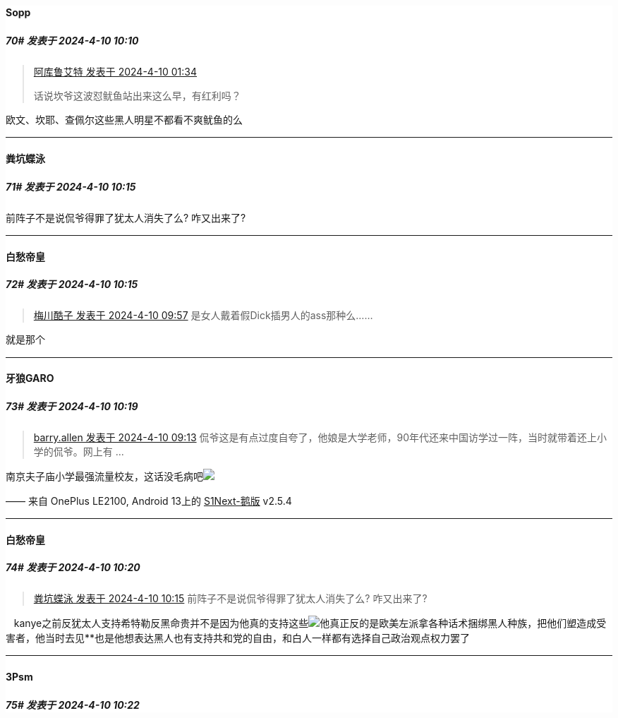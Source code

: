 ####  Sopp  
##### 70#       发表于 2024-4-10 10:10

<blockquote><a href="httphttps://bbs.saraba1st.com/2b/forum.php?mod=redirect&amp;goto=findpost&amp;pid=64541979&amp;ptid=2179235" target="_blank">阿库鲁艾特 发表于 2024-4-10 01:34</a>

话说坎爷这波怼鱿鱼站出来这么早，有红利吗？</blockquote>
欧文、坎耶、查佩尔这些黑人明星不都看不爽鱿鱼的么


*****

####  粪坑蝶泳  
##### 71#       发表于 2024-4-10 10:15

前阵子不是说侃爷得罪了犹太人消失了么? 咋又出来了?

*****

####  白愁帝皇  
##### 72#       发表于 2024-4-10 10:15

<blockquote><a href="httphttps://bbs.saraba1st.com/2b/forum.php?mod=redirect&amp;goto=findpost&amp;pid=64543821&amp;ptid=2179235" target="_blank">梅川酷子 发表于 2024-4-10 09:57</a>
是女人戴着假Dick插男人的ass那种么……</blockquote>
就是那个


*****

####  牙狼GARO  
##### 73#       发表于 2024-4-10 10:19

<blockquote><a href="httphttps://bbs.saraba1st.com/2b/forum.php?mod=redirect&amp;goto=findpost&amp;pid=64543178&amp;ptid=2179235" target="_blank">barry.allen 发表于 2024-4-10 09:13</a>
侃爷这是有点过度自夸了，他娘是大学老师，90年代还来中国访学过一阵，当时就带着还上小学的侃爷。网上有 ...</blockquote>
南京夫子庙小学最强流量校友，这话没毛病吧<img src="https://static.saraba1st.com/image/smiley/face2017/067.png" referrerpolicy="no-referrer">

—— 来自 OnePlus LE2100, Android 13上的 [S1Next-鹅版](https://github.com/ykrank/S1-Next/releases) v2.5.4

*****

####  白愁帝皇  
##### 74#       发表于 2024-4-10 10:20

<blockquote><a href="httphttps://bbs.saraba1st.com/2b/forum.php?mod=redirect&amp;goto=findpost&amp;pid=64544068&amp;ptid=2179235" target="_blank">粪坑蝶泳 发表于 2024-4-10 10:15</a>
前阵子不是说侃爷得罪了犹太人消失了么? 咋又出来了?</blockquote>
   kanye之前反犹太人支持希特勒反黑命贵并不是因为他真的支持这些<img src="https://static.saraba1st.com/image/smiley/face2017/067.png" referrerpolicy="no-referrer">他真正反的是欧美左派拿各种话术捆绑黑人种族，把他们塑造成受害者，他当时去见**也是他想表达黑人也有支持共和党的自由，和白人一样都有选择自己政治观点权力罢了

*****

####  3Psm  
##### 75#       发表于 2024-4-10 10:22
